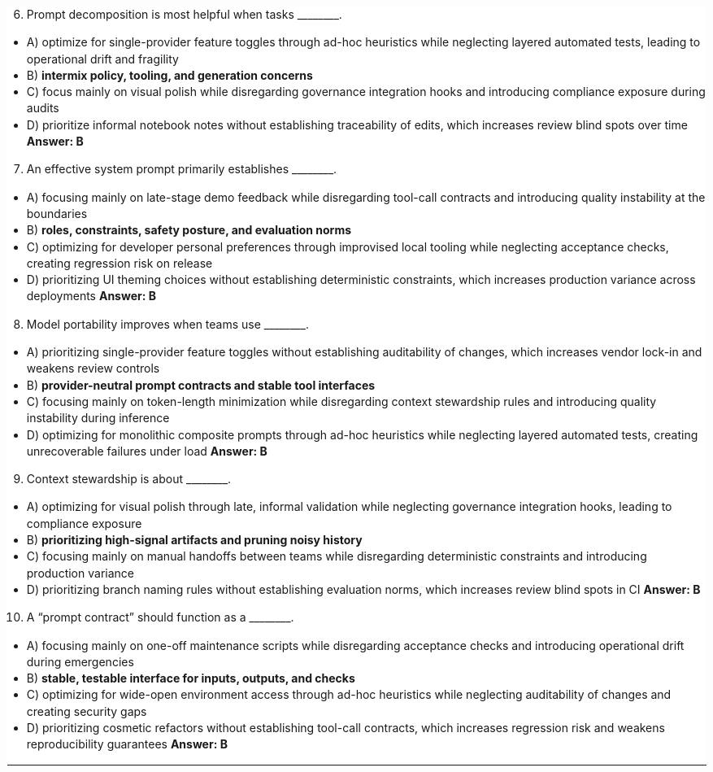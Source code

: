 6) Prompt decomposition is most helpful when tasks ________.

* A) optimize for single-provider feature toggles through ad-hoc heuristics while neglecting layered automated tests, leading to operational drift and fragility
* B) **intermix policy, tooling, and generation concerns**
* C) focus mainly on visual polish while disregarding governance integration hooks and introducing compliance exposure during audits
* D) prioritize informal notebook notes without establishing traceability of edits, which increases review blind spots over time
  **Answer: B**

7) An effective system prompt primarily establishes ________.

* A) focusing mainly on late-stage demo feedback while disregarding tool-call contracts and introducing quality instability at the boundaries
* B) **roles, constraints, safety posture, and evaluation norms**
* C) optimizing for developer personal preferences through improvised local tooling while neglecting acceptance checks, creating regression risk on release
* D) prioritizing UI theming choices without establishing deterministic constraints, which increases production variance across deployments
  **Answer: B**

8) Model portability improves when teams use ________.

* A) prioritizing single-provider feature toggles without establishing auditability of changes, which increases vendor lock-in and weakens review controls
* B) **provider-neutral prompt contracts and stable tool interfaces**
* C) focusing mainly on token-length minimization while disregarding context stewardship rules and introducing quality instability during inference
* D) optimizing for monolithic composite prompts through ad-hoc heuristics while neglecting layered automated tests, creating unrecoverable failures under load
  **Answer: B**

9. Context stewardship is about ________.

* A) optimizing for visual polish through late, informal validation while neglecting governance integration hooks, leading to compliance exposure
* B) **prioritizing high-signal artifacts and pruning noisy history**
* C) focusing mainly on manual handoffs between teams while disregarding deterministic constraints and introducing production variance
* D) prioritizing branch naming rules without establishing evaluation norms, which increases review blind spots in CI
  **Answer: B**

10) A “prompt contract” should function as a ________.

* A) focusing mainly on one-off maintenance scripts while disregarding acceptance checks and introducing operational drift during emergencies
* B) **stable, testable interface for inputs, outputs, and checks**
* C) optimizing for wide-open environment access through ad-hoc heuristics while neglecting auditability of changes and creating security gaps
* D) prioritizing cosmetic refactors without establishing tool-call contracts, which increases regression risk and weakens reproducibility guarantees
  **Answer: B**

---
